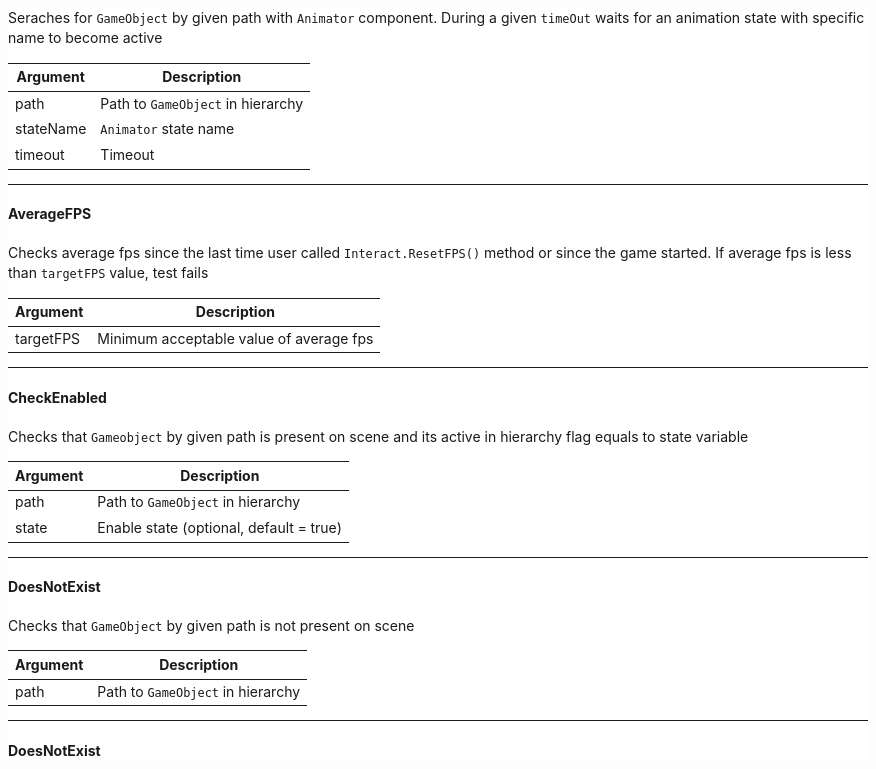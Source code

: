 
 Seraches for `GameObject` by given path with `Animator` component. During a given `timeOut` waits for an animation state with specific name to become active
 

|Argument | Description |
|-----|------|
|path |Path to `GameObject` in hierarchy|
|stateName |`Animator` state name|
|timeout |Timeout|


---

#### AverageFPS


 Checks average fps since the last time user called `Interact.ResetFPS()` method or since the game started. If average fps is less than `targetFPS` value, test fails
 

|Argument | Description |
|-----|------|
|targetFPS |Minimum acceptable value of average fps|


---

#### CheckEnabled


 Checks that `Gameobject` by given path is present on scene and its active in hierarchy flag equals to state variable
 

|Argument | Description |
|-----|------|
|path |Path to `GameObject` in hierarchy|
|state |Enable state (optional, default = true)|


---

#### DoesNotExist


 Checks that `GameObject` by given path is not present on scene
 

|Argument | Description |
|-----|------|
|path |Path to `GameObject` in hierarchy|


---

#### DoesNotExist
